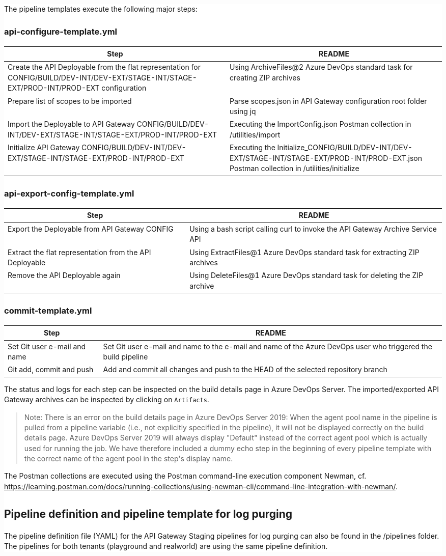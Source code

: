 The pipeline templates execute the following major steps:

### api-configure-template.yml

| Step | README |
| ------ | ------ |
| Create the API Deployable from the flat representation for CONFIG/BUILD/DEV-INT/DEV-EXT/STAGE-INT/STAGE-EXT/PROD-INT/PROD-EXT configuration | Using ArchiveFiles@2 Azure DevOps standard task for creating ZIP archives |
| Prepare list of scopes to be imported | Parse scopes.json in API Gateway configuration root folder using jq |
| Import the Deployable to API Gateway CONFIG/BUILD/DEV-INT/DEV-EXT/STAGE-INT/STAGE-EXT/PROD-INT/PROD-EXT | Executing the ImportConfig.json Postman collection in /utilities/import |
| Initialize API Gateway CONFIG/BUILD/DEV-INT/DEV-EXT/STAGE-INT/STAGE-EXT/PROD-INT/PROD-EXT | Executing the Initialize_CONFIG/BUILD/DEV-INT/DEV-EXT/STAGE-INT/STAGE-EXT/PROD-INT/PROD-EXT.json Postman collection in /utilities/initialize |

### api-export-config-template.yml

| Step | README |
| ------ | ------ |
| Export the Deployable from API Gateway CONFIG | Using a bash script calling curl to invoke the API Gateway Archive Service API |
| Extract the flat representation from the API Deployable | Using ExtractFiles@1 Azure DevOps standard task for extracting ZIP archives |
| Remove the API Deployable again | Using DeleteFiles@1 Azure DevOps standard task for deleting the ZIP archive |

### commit-template.yml

| Step | README |
| ------ | ------ |
| Set Git user e-mail and name | Set Git user e-mail and name to the e-mail and name of the Azure DevOps user who triggered the build pipeline |
| Git add, commit and push | Add and commit all changes and push to the HEAD of the selected repository branch |

The status and logs for each step can be inspected on the build details page in Azure DevOps Server. The imported/exported API Gateway archives can be inspected by clicking on `Artifacts`.

> Note: There is an error on the build details page in Azure DevOps Server 2019: When the agent pool name in the pipeline is pulled from a pipeline variable (i.e., not explicitly specified in the pipeline), it will not be displayed correctly on the build details page. Azure DevOps Server 2019 will always display "Default" instead of the correct agent pool which is actually used for running the job. We have therefore included a dummy echo step in the beginning of every pipeline template with the correct name of the agent pool in the step's display name.

The Postman collections are executed using the Postman command-line execution component Newman, cf. https://learning.postman.com/docs/running-collections/using-newman-cli/command-line-integration-with-newman/.

## Pipeline definition and pipeline template for log purging

The pipeline definition file (YAML) for the API Gateway Staging pipelines for log purging can also be found in the /pipelines folder. The pipelines for both tenants (playground and realworld) are using the same pipeline definition.
